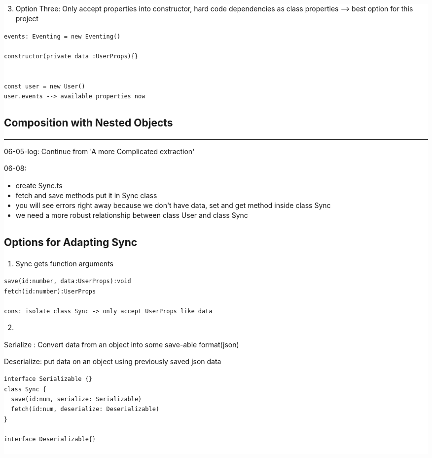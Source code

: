 3. Option Three: Only accept properties into constructor, hard code dependencies as class properties --> best option for this project

```
events: Eventing = new Eventing()

constructor(private data :UserProps){}


const user = new User()
user.events --> available properties now

```

## Composition with Nested Objects

---

06-05-log: Continue from 'A more Complicated extraction'

06-08:

- create Sync.ts
- fetch and save methods put it in Sync class
- you will see errors right away
  because we don't have data, set and get method inside class Sync
- we need a more robust relationship between class User and class Sync

## Options for Adapting Sync

1. Sync gets function arguments

```
save(id:number, data:UserProps):void
fetch(id:number):UserProps

cons: isolate class Sync -> only accept UserProps like data
```

2.

Serialize : Convert data from an object into some save-able format(json)

Deserialize: put data on an object using previously saved json data

```
interface Serializable {}
class Sync {
  save(id:num, serialize: Serializable)
  fetch(id:num, deserialize: Deserializable)
}

interface Deserializable{}


```
